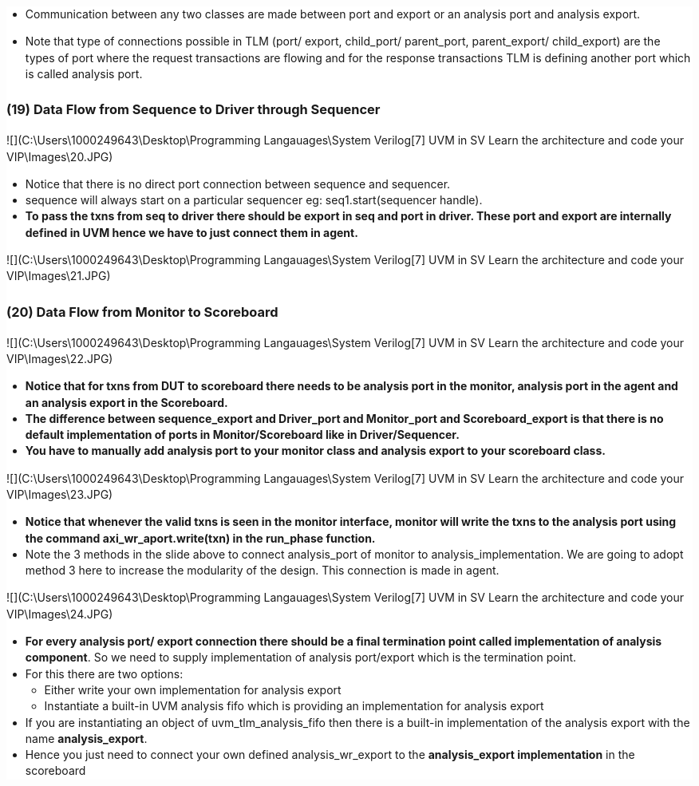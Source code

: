 * Communication between any two classes are made between port and export or an analysis port and analysis export.

* Note that type of connections possible in TLM (port/ export, child_port/ parent_port, parent_export/ child_export) are the types of port where the request transactions are flowing and for the response transactions TLM is defining another port which is called analysis port.

### (19) Data Flow from Sequence to Driver through Sequencer

![](C:\Users\1000249643\Desktop\Programming Langauages\System Verilog\[7] UVM in SV Learn the architecture and code your VIP\Images\20.JPG)



* Notice that there is no direct port connection between sequence and sequencer. 
* sequence will always start on a particular sequencer eg: seq1.start(sequencer handle).
* **To pass the txns from seq to driver there should be export in seq and port in driver. These port and export are internally defined in UVM hence we have to just connect them in agent.**

![](C:\Users\1000249643\Desktop\Programming Langauages\System Verilog\[7] UVM in SV Learn the architecture and code your VIP\Images\21.JPG)

### (20) Data Flow from Monitor to Scoreboard 

![](C:\Users\1000249643\Desktop\Programming Langauages\System Verilog\[7] UVM in SV Learn the architecture and code your VIP\Images\22.JPG)



* **Notice that for txns from DUT to scoreboard there needs to be analysis port in the monitor, analysis port in the agent and an analysis export in the Scoreboard.**
* **The difference between sequence_export and Driver_port and Monitor_port and Scoreboard_export is that there is no default implementation of ports in Monitor/Scoreboard like in Driver/Sequencer.**
* **You have to manually add analysis port to your monitor class and analysis export to your scoreboard class.**



![](C:\Users\1000249643\Desktop\Programming Langauages\System Verilog\[7] UVM in SV Learn the architecture and code your VIP\Images\23.JPG)



* **Notice that whenever the valid txns is seen in the monitor interface, monitor will write the txns to the analysis port using the command axi_wr_aport.write(txn) in the run_phase function.**
* Note the 3 methods in the slide above to connect analysis_port of monitor to analysis_implementation. We are going to adopt method 3 here to increase the modularity of the design. This connection is made in agent.



![](C:\Users\1000249643\Desktop\Programming Langauages\System Verilog\[7] UVM in SV Learn the architecture and code your VIP\Images\24.JPG)



* **For every analysis port/ export connection there should be a final termination point called implementation of analysis component**. So we need to supply implementation of analysis port/export which is the termination point.
* For this there are two options: 
  * Either write your own implementation for analysis export
  * Instantiate  a built-in UVM analysis fifo which is providing an implementation for analysis export 
* If you are instantiating an object of uvm_tlm_analysis_fifo then there is a built-in implementation of the analysis export with the name **analysis_export**.
* Hence you just need to connect your own defined analysis_wr_export to the **analysis_export implementation** in the scoreboard

